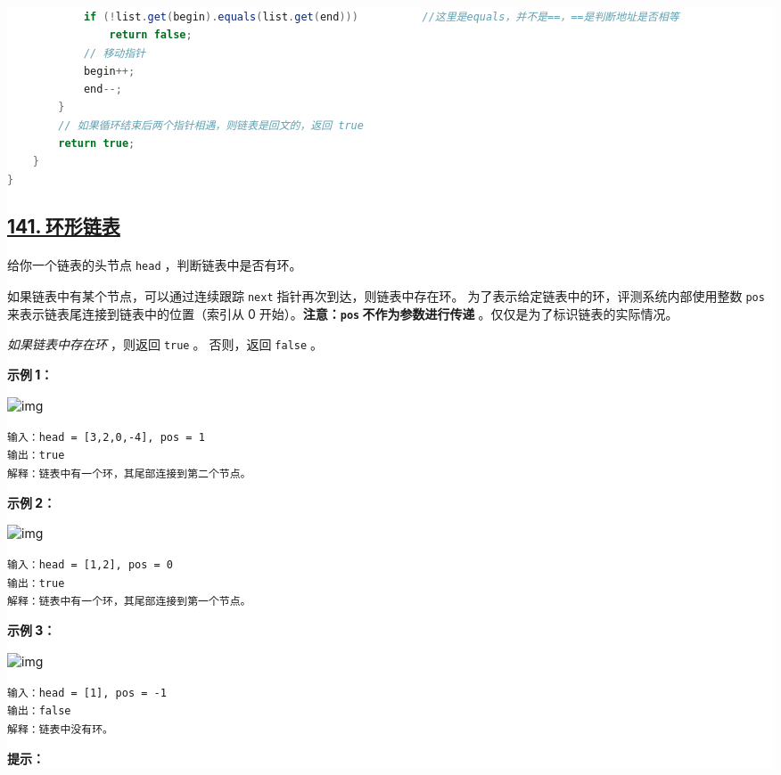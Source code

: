 ```java
            if (!list.get(begin).equals(list.get(end)))			 //这里是equals，并不是==，==是判断地址是否相等
                return false;
            // 移动指针
            begin++;
            end--;
        }
        // 如果循环结束后两个指针相遇，则链表是回文的，返回 true
        return true;
    }
}
```

## [141. 环形链表](https://leetcode.cn/problems/linked-list-cycle/)

给你一个链表的头节点 `head` ，判断链表中是否有环。

如果链表中有某个节点，可以通过连续跟踪 `next` 指针再次到达，则链表中存在环。 为了表示给定链表中的环，评测系统内部使用整数 `pos` 来表示链表尾连接到链表中的位置（索引从 0 开始）。**注意：`pos` 不作为参数进行传递** 。仅仅是为了标识链表的实际情况。

*如果链表中存在环* ，则返回 `true` 。 否则，返回 `false` 。

 

**示例 1：**

![img](https://assets.leetcode-cn.com/aliyun-lc-upload/uploads/2018/12/07/circularlinkedlist.png)

```
输入：head = [3,2,0,-4], pos = 1
输出：true
解释：链表中有一个环，其尾部连接到第二个节点。
```

**示例 2：**

![img](https://assets.leetcode-cn.com/aliyun-lc-upload/uploads/2018/12/07/circularlinkedlist_test2.png)

```
输入：head = [1,2], pos = 0
输出：true
解释：链表中有一个环，其尾部连接到第一个节点。
```

**示例 3：**

![img](https://assets.leetcode-cn.com/aliyun-lc-upload/uploads/2018/12/07/circularlinkedlist_test3.png)

```
输入：head = [1], pos = -1
输出：false
解释：链表中没有环。
```

 

**提示：**
